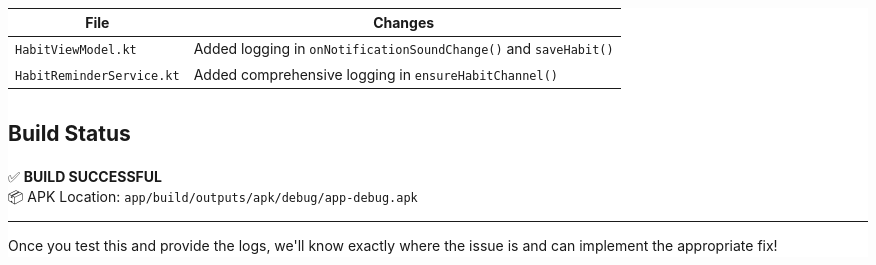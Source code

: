 | File | Changes |
|------|---------|
| `HabitViewModel.kt` | Added logging in `onNotificationSoundChange()` and `saveHabit()` |
| `HabitReminderService.kt` | Added comprehensive logging in `ensureHabitChannel()` |

## Build Status

✅ **BUILD SUCCESSFUL**  
📦 APK Location: `app/build/outputs/apk/debug/app-debug.apk`

---

Once you test this and provide the logs, we'll know exactly where the issue is and can implement the appropriate fix!
